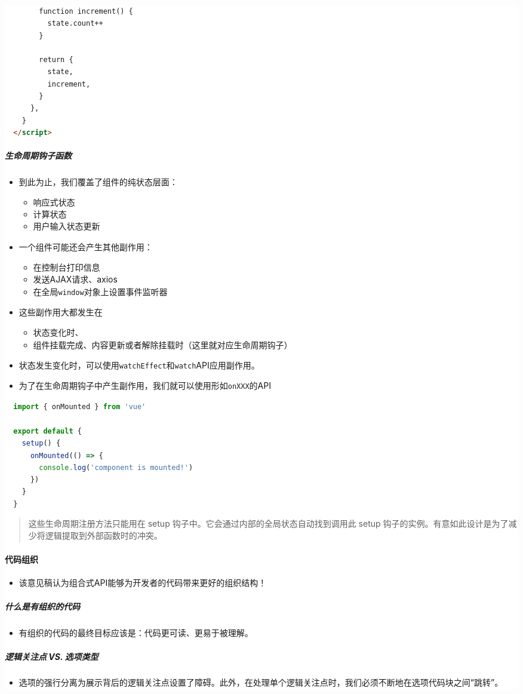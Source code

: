 ```html
        function increment() {
          state.count++
        }

        return {
          state,
          increment,
        }
      },
    }
  </script>
```

##### 生命周期钩子函数
- 到此为止，我们覆盖了组件的纯状态层面：
  - 响应式状态
  - 计算状态
  - 用户输入状态更新

- 一个组件可能还会产生其他副作用：
  - 在控制台打印信息
  - 发送AJAX请求、axios
  - 在全局`window`对象上设置事件监听器

- 这些副作用大都发生在
  - 状态变化时、
  - 组件挂载完成、内容更新或者解除挂载时（这里就对应生命周期钩子）

- 状态发生变化时，可以使用`watchEffect`和`watch`API应用副作用。
- 为了在生命周期钩子中产生副作用，我们就可以使用形如`onXXX`的API

```js
  import { onMounted } from 'vue'

  export default {
    setup() {
      onMounted(() => {
        console.log('component is mounted!')
      })
    }
  }
```

> 这些生命周期注册方法只能用在 setup 钩子中。它会通过内部的全局状态自动找到调用此 setup 钩子的实例。有意如此设计是为了减少将逻辑提取到外部函数时的冲突。


#### 代码组织
- 该意见稿认为组合式API能够为开发者的代码带来更好的组织结构！

##### 什么是有组织的代码
- 有组织的代码的最终目标应该是：代码更可读、更易于被理解。

##### 逻辑关注点 VS. 选项类型
- 选项的强行分离为展示背后的逻辑关注点设置了障碍。此外，在处理单个逻辑关注点时，我们必须不断地在选项代码块之间“跳转”。
